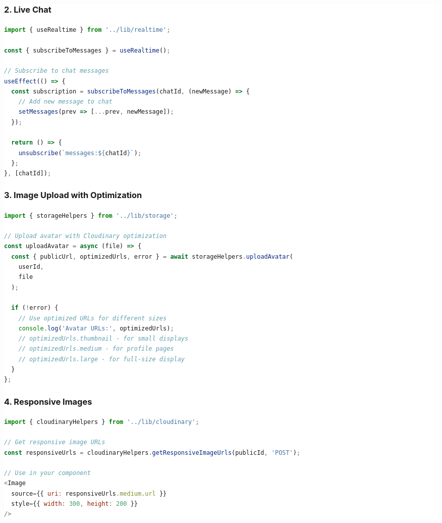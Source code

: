 ### 2. Live Chat

```javascript
import { useRealtime } from '../lib/realtime';

const { subscribeToMessages } = useRealtime();

// Subscribe to chat messages
useEffect(() => {
  const subscription = subscribeToMessages(chatId, (newMessage) => {
    // Add new message to chat
    setMessages(prev => [...prev, newMessage]);
  });

  return () => {
    unsubscribe(`messages:${chatId}`);
  };
}, [chatId]);
```

### 3. Image Upload with Optimization

```javascript
import { storageHelpers } from '../lib/storage';

// Upload avatar with Cloudinary optimization
const uploadAvatar = async (file) => {
  const { publicUrl, optimizedUrls, error } = await storageHelpers.uploadAvatar(
    userId, 
    file
  );

  if (!error) {
    // Use optimized URLs for different sizes
    console.log('Avatar URLs:', optimizedUrls);
    // optimizedUrls.thumbnail - for small displays
    // optimizedUrls.medium - for profile pages
    // optimizedUrls.large - for full-size display
  }
};
```

### 4. Responsive Images

```javascript
import { cloudinaryHelpers } from '../lib/cloudinary';

// Get responsive image URLs
const responsiveUrls = cloudinaryHelpers.getResponsiveImageUrls(publicId, 'POST');

// Use in your component
<Image 
  source={{ uri: responsiveUrls.medium.url }}
  style={{ width: 300, height: 200 }}
/>
```
